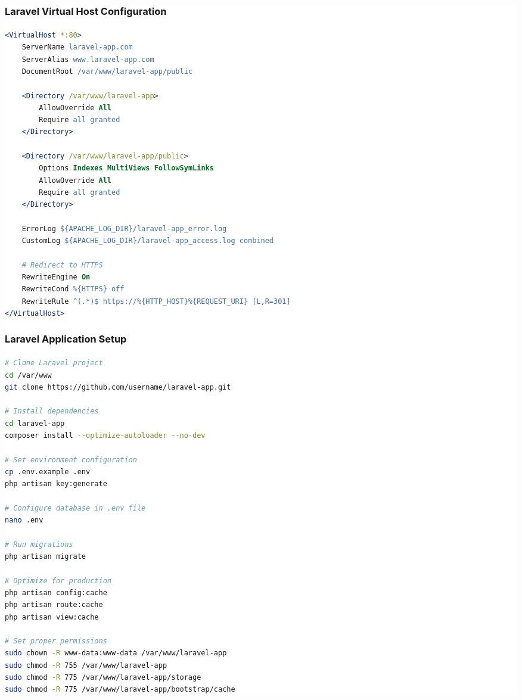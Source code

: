 ### Laravel Virtual Host Configuration

```apache
<VirtualHost *:80>
    ServerName laravel-app.com
    ServerAlias www.laravel-app.com
    DocumentRoot /var/www/laravel-app/public
    
    <Directory /var/www/laravel-app>
        AllowOverride All
        Require all granted
    </Directory>
    
    <Directory /var/www/laravel-app/public>
        Options Indexes MultiViews FollowSymLinks
        AllowOverride All
        Require all granted
    </Directory>
    
    ErrorLog ${APACHE_LOG_DIR}/laravel-app_error.log
    CustomLog ${APACHE_LOG_DIR}/laravel-app_access.log combined
    
    # Redirect to HTTPS
    RewriteEngine On
    RewriteCond %{HTTPS} off
    RewriteRule ^(.*)$ https://%{HTTP_HOST}%{REQUEST_URI} [L,R=301]
</VirtualHost>
```

### Laravel Application Setup

```bash
# Clone Laravel project
cd /var/www
git clone https://github.com/username/laravel-app.git

# Install dependencies
cd laravel-app
composer install --optimize-autoloader --no-dev

# Set environment configuration
cp .env.example .env
php artisan key:generate

# Configure database in .env file
nano .env

# Run migrations
php artisan migrate

# Optimize for production
php artisan config:cache
php artisan route:cache
php artisan view:cache

# Set proper permissions
sudo chown -R www-data:www-data /var/www/laravel-app
sudo chmod -R 755 /var/www/laravel-app
sudo chmod -R 775 /var/www/laravel-app/storage
sudo chmod -R 775 /var/www/laravel-app/bootstrap/cache
```
